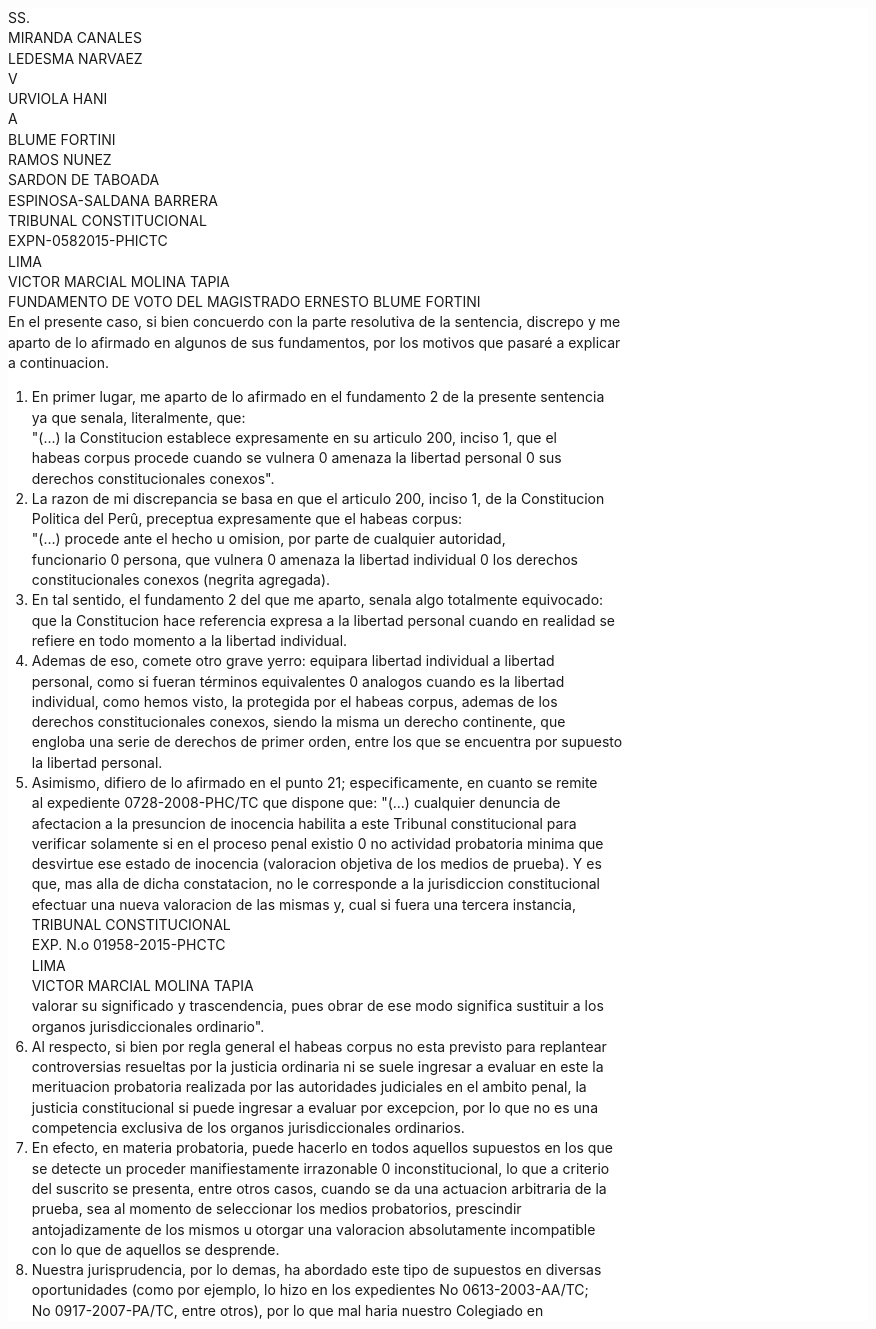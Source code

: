 SS.  
MIRANDA CANALES  
LEDESMA NARVAEZ  
V  
URVIOLA HANI  
A  
BLUME FORTINI  
RAMOS NUNEZ  
SARDON DE TABOADA  
ESPINOSA-SALDANA BARRERA  
TRIBUNAL CONSTITUCIONAL  
EXPN-0582015-PHICTC  
LIMA  
VICTOR MARCIAL MOLINA TAPIA  
FUNDAMENTO DE VOTO DEL MAGISTRADO ERNESTO BLUME FORTINI  
En el presente caso, si bien concuerdo con la parte resolutiva de la sentencia, discrepo y me  
aparto de lo afirmado en algunos de sus fundamentos, por los motivos que pasaré a explicar  
a continuacion.  
1. En primer lugar, me aparto de lo afirmado en el fundamento 2 de la presente sentencia  
ya que senala, literalmente, que:  
"(...) la Constitucion establece expresamente en su articulo 200, inciso 1, que el  
habeas corpus procede cuando se vulnera 0 amenaza la libertad personal 0 sus  
derechos constitucionales conexos".  
2. La razon de mi discrepancia se basa en que el articulo 200, inciso 1, de la Constitucion  
Politica del Perû, preceptua expresamente que el habeas corpus:  
"(...) procede ante el hecho u omision, por parte de cualquier autoridad,  
funcionario 0 persona, que vulnera 0 amenaza la libertad individual 0 los derechos  
constitucionales conexos (negrita agregada).  
3. En tal sentido, el fundamento 2 del que me aparto, senala algo totalmente equivocado:  
que la Constitucion hace referencia expresa a la libertad personal cuando en realidad se  
refiere en todo momento a la libertad individual.  
4. Ademas de eso, comete otro grave yerro: equipara libertad individual a libertad  
personal, como si fueran términos equivalentes 0 analogos cuando es la libertad  
individual, como hemos visto, la protegida por el habeas corpus, ademas de los  
derechos constitucionales conexos, siendo la misma un derecho continente, que  
engloba una serie de derechos de primer orden, entre los que se encuentra por supuesto  
la libertad personal.  
5. Asimismo, difiero de lo afirmado en el punto 21; especificamente, en cuanto se remite  
al expediente 0728-2008-PHC/TC que dispone que: "(...) cualquier denuncia de  
afectacion a la presuncion de inocencia habilita a este Tribunal constitucional para  
verificar solamente si en el proceso penal existio 0 no actividad probatoria minima que  
desvirtue ese estado de inocencia (valoracion objetiva de los medios de prueba). Y es  
que, mas alla de dicha constatacion, no le corresponde a la jurisdiccion constitucional  
efectuar una nueva valoracion de las mismas y, cual si fuera una tercera instancia,  
TRIBUNAL CONSTITUCIONAL  
EXP. N.o 01958-2015-PHCTC  
LIMA  
VICTOR MARCIAL MOLINA TAPIA  
valorar su significado y trascendencia, pues obrar de ese modo significa sustituir a los  
organos jurisdiccionales ordinario".  
6. Al respecto, si bien por regla general el habeas corpus no esta previsto para replantear  
controversias resueltas por la justicia ordinaria ni se suele ingresar a evaluar en este la  
merituacion probatoria realizada por las autoridades judiciales en el ambito penal, la  
justicia constitucional si puede ingresar a evaluar por excepcion, por lo que no es una  
competencia exclusiva de los organos jurisdiccionales ordinarios.  
7. En efecto, en materia probatoria, puede hacerlo en todos aquellos supuestos en los que  
se detecte un proceder manifiestamente irrazonable 0 inconstitucional, lo que a criterio  
del suscrito se presenta, entre otros casos, cuando se da una actuacion arbitraria de la  
prueba, sea al momento de seleccionar los medios probatorios, prescindir  
antojadizamente de los mismos u otorgar una valoracion absolutamente incompatible  
con lo que de aquellos se desprende.  
8. Nuestra jurisprudencia, por lo demas, ha abordado este tipo de supuestos en diversas  
oportunidades (como por ejemplo, lo hizo en los expedientes No 0613-2003-AA/TC;  
No 0917-2007-PA/TC, entre otros), por lo que mal haria nuestro Colegiado en  
